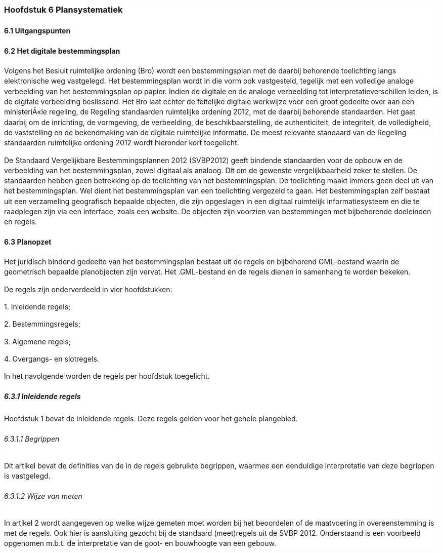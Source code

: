 ### Hoofdstuk 6 Plansystematiek

#### 6\.1 Uitgangspunten

#### 6\.2 Het digitale bestemmingsplan

Volgens het Besluit ruimtelijke ordening (Bro) wordt een bestemmingsplan met de daarbij behorende toelichting langs elektronische weg vastgelegd. Het bestemmingsplan wordt in die vorm ook vastgesteld, tegelijk met een volledige analoge verbeelding van het bestemmingsplan op papier. Indien de digitale en de analoge verbeelding tot interpretatieverschillen leiden, is de digitale verbeelding beslissend. Het Bro laat echter de feitelijke digitale werkwijze voor een groot gedeelte over aan een ministeriÃ«le regeling, de Regeling standaarden ruimtelijke ordening 2012, met de daarbij behorende standaarden. Het gaat daarbij om de inrichting, de vormgeving, de verbeelding, de beschikbaarstelling, de authenticiteit, de integriteit, de volledigheid, de vaststelling en de bekendmaking van de digitale ruimtelijke informatie. De meest relevante standaard van de Regeling standaarden ruimtelijke ordening 2012 wordt hieronder kort toegelicht.

De Standaard Vergelijkbare Bestemmingsplannen 2012 (SVBP2012\) geeft bindende standaarden voor de opbouw en de verbeelding van het bestemmingsplan, zowel digitaal als analoog. Dit om de gewenste vergelijkbaarheid zeker te stellen. De standaarden hebben geen betrekking op de toelichting van het bestemmingsplan. De toelichting maakt immers geen deel uit van het bestemmingsplan. Wel dient het bestemmingsplan van een toelichting vergezeld te gaan. Het bestemmingsplan zelf bestaat uit een verzameling geografisch bepaalde objecten, die zijn opgeslagen in een digitaal ruimtelijk informatiesysteem en die te raadplegen zijn via een interface, zoals een website. De objecten zijn voorzien van bestemmingen met bijbehorende doeleinden en regels.

#### 6\.3 Planopzet

Het juridisch bindend gedeelte van het bestemmingsplan bestaat uit de regels en bijbehorend GML\-bestand waarin de geometrisch bepaalde planobjecten zijn vervat. Het .GML\-bestand en de regels dienen in samenhang te worden bekeken.

De regels zijn onderverdeeld in vier hoofdstukken:

1\. Inleidende regels;

2\. Bestemmingsregels;

3\. Algemene regels;

4\. Overgangs\- en slotregels.

In het navolgende worden de regels per hoofdstuk toegelicht.

##### 6\.3\.1 Inleidende regels

Hoofdstuk 1 bevat de inleidende regels. Deze regels gelden voor het gehele plangebied.

###### 6\.3\.1\.1 Begrippen

Dit artikel bevat de definities van de in de regels gebruikte begrippen, waarmee een eenduidige interpretatie van deze begrippen is vastgelegd.

###### 6\.3\.1\.2 Wijze van meten

In artikel 2 wordt aangegeven op welke wijze gemeten moet worden bij het beoordelen of de maatvoering in overeenstemming is met de regels. Ook hier is aansluiting gezocht bij de standaard (meet)regels uit de SVBP 2012\. Onderstaand is een voorbeeld opgenomen m.b.t. de interpretatie van de goot\- en bouwhoogte van een gebouw.
